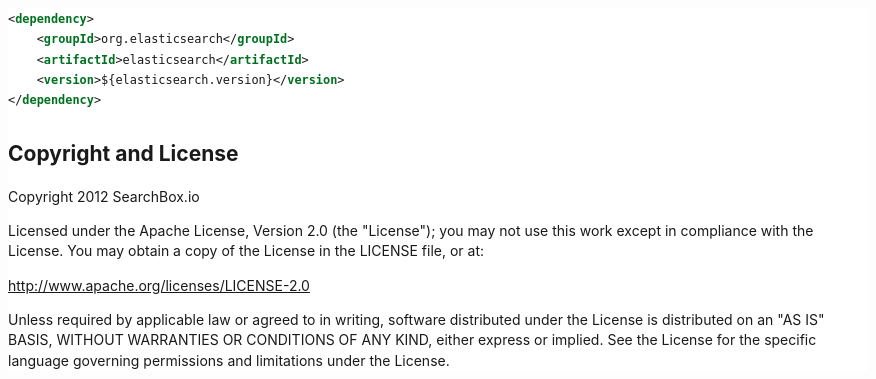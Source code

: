 ``` xml
<dependency>
    <groupId>org.elasticsearch</groupId>
    <artifactId>elasticsearch</artifactId>
    <version>${elasticsearch.version}</version>
</dependency>
```

Copyright and License
---------------------

Copyright 2012 SearchBox.io

Licensed under the Apache License, Version 2.0 (the "License"); you may not use this work except in
compliance with the License. You may obtain a copy of the License in the LICENSE file, or at:

http://www.apache.org/licenses/LICENSE-2.0

Unless required by applicable law or agreed to in writing, software distributed under the License is
distributed on an "AS IS" BASIS, WITHOUT WARRANTIES OR CONDITIONS OF ANY KIND, either express or implied.
See the License for the specific language governing permissions and limitations under the License.
